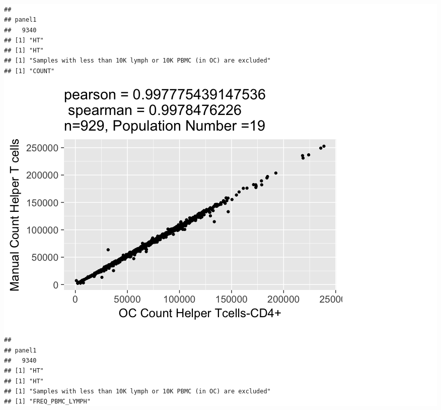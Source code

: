 
```
## 
## panel1 
##   9340 
## [1] "HT"
## [1] "HT"
## [1] "Samples with less than 10K lymph or 10K PBMC (in OC) are excluded"
## [1] "COUNT"
```

![](latestComps_SS_CD8_CD14_V2_files/figure-html/setup-211.png)

```
## 
## panel1 
##   9340 
## [1] "HT"
## [1] "HT"
## [1] "Samples with less than 10K lymph or 10K PBMC (in OC) are excluded"
## [1] "FREQ_PBMC_LYMPH"
```
